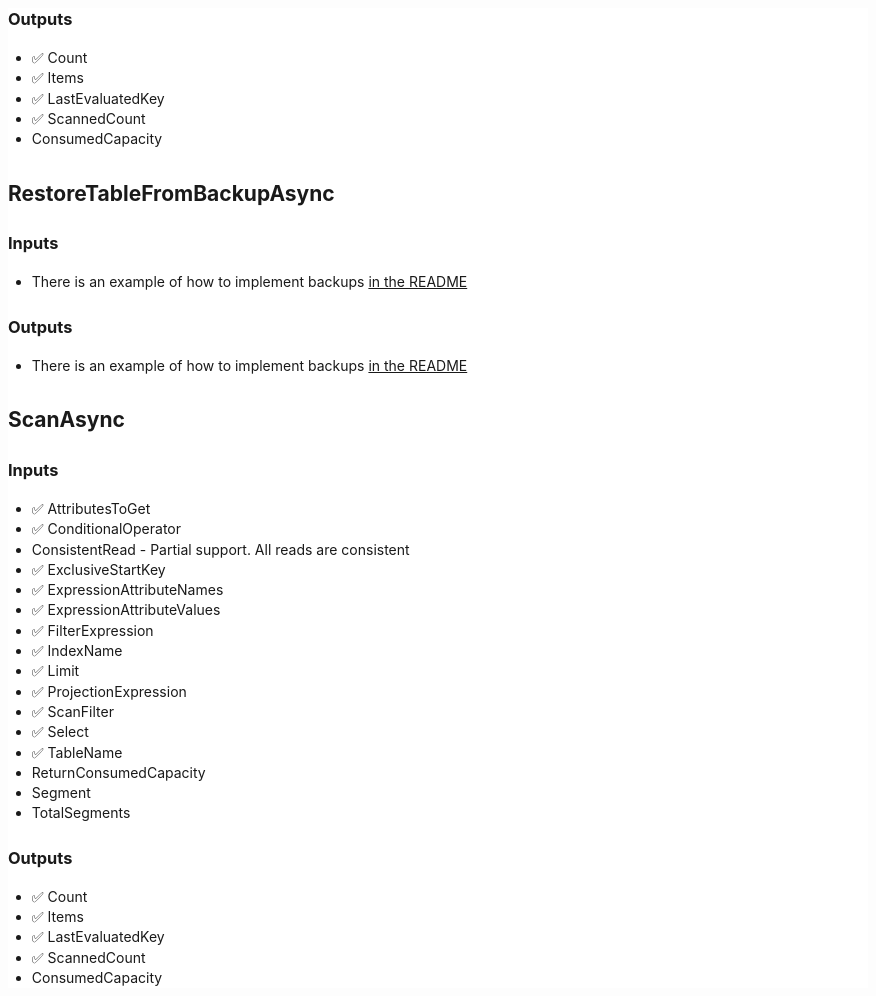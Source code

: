 ### Outputs

 * ✅ Count
 * ✅ Items
 * ✅ LastEvaluatedKey
 * ✅ ScannedCount
 * ConsumedCapacity

## RestoreTableFromBackupAsync

### Inputs

 * There is an example of how to implement backups [in the README](https://github.com/ShaneGH/TestDynamo#implement-backups-functionality)




### Outputs

 * There is an example of how to implement backups [in the README](https://github.com/ShaneGH/TestDynamo#implement-backups-functionality)




## ScanAsync

### Inputs

 * ✅ AttributesToGet
 * ✅ ConditionalOperator
 * ConsistentRead - Partial support. All reads are consistent
 * ✅ ExclusiveStartKey
 * ✅ ExpressionAttributeNames
 * ✅ ExpressionAttributeValues
 * ✅ FilterExpression
 * ✅ IndexName
 * ✅ Limit
 * ✅ ProjectionExpression
 * ✅ ScanFilter
 * ✅ Select
 * ✅ TableName
 * ReturnConsumedCapacity
 * Segment
 * TotalSegments

### Outputs

 * ✅ Count
 * ✅ Items
 * ✅ LastEvaluatedKey
 * ✅ ScannedCount
 * ConsumedCapacity
